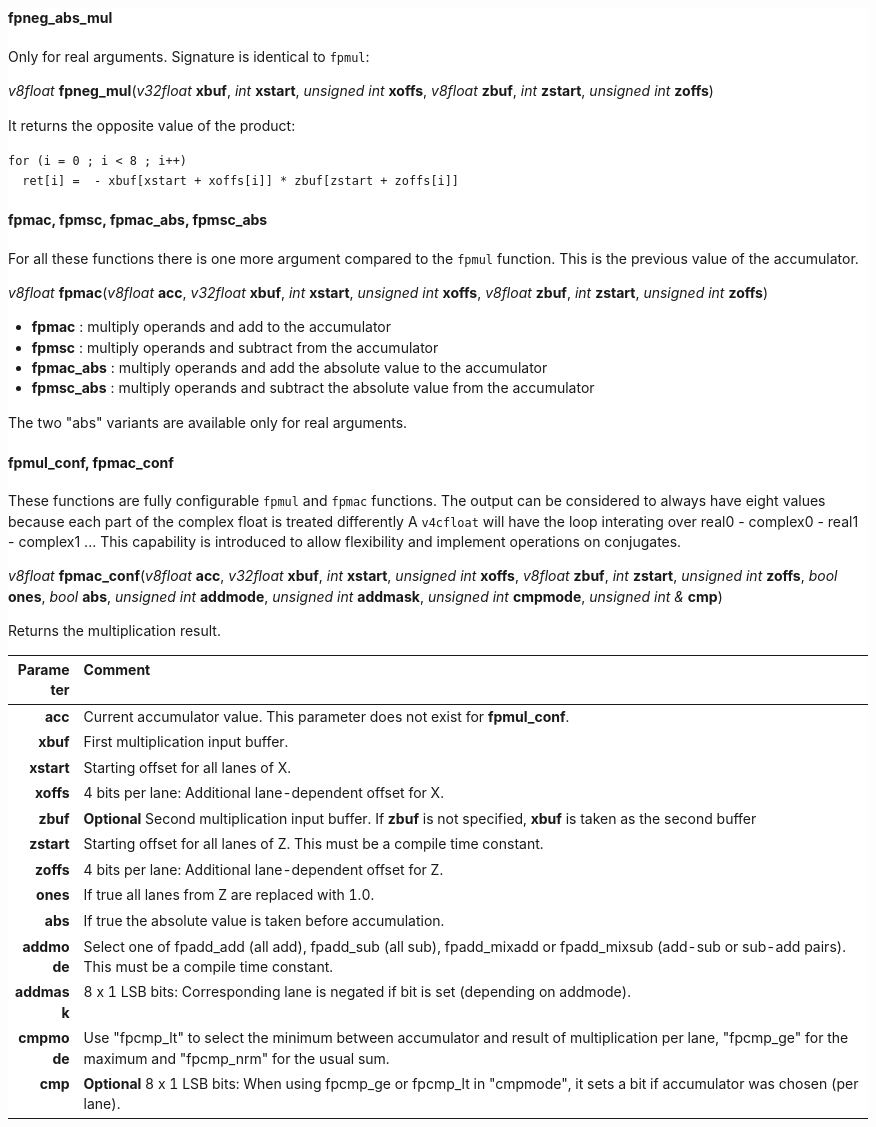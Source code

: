   #### fpneg_abs_mul

  Only for real arguments. Signature is identical to `fpmul`:

  _v8float_ **fpneg_mul**(_v32float_ **xbuf**, _int_ **xstart**, _unsigned int_ **xoffs**, _v8float_ **zbuf**, _int_ **zstart**, _unsigned int_ **zoffs**)

   It returns the opposite value of the product:
   ```
   for (i = 0 ; i < 8 ; i++)
     ret[i] =  - xbuf[xstart + xoffs[i]] * zbuf[zstart + zoffs[i]]
   ```


#### fpmac, fpmsc, fpmac_abs, fpmsc_abs

For all these functions there is one more argument compared to the `fpmul` function. This is the previous value of the accumulator.

_v8float_ **fpmac**(_v8float_ **acc**, _v32float_ **xbuf**, _int_ **xstart**, _unsigned int_ **xoffs**, _v8float_ **zbuf**, _int_ **zstart**, _unsigned int_ **zoffs**)

- **fpmac** : multiply operands and add to the accumulator
- **fpmsc** : multiply operands and subtract from the accumulator
- **fpmac_abs** : multiply operands and add the absolute value to the accumulator
- **fpmsc_abs** : multiply operands and subtract the absolute value from the accumulator

 The two "abs" variants are available only for real arguments.

#### fpmul_conf, fpmac_conf

These functions are fully configurable `fpmul` and `fpmac`  functions. The output can be considered to always have eight values because each part of the complex float is treated differently A `v4cfloat` will have the loop interating over real0 - complex0 - real1 - complex1 ... This capability is introduced to allow flexibility and implement operations on conjugates.

_v8float_ **fpmac_conf**(_v8float_ **acc**, _v32float_ **xbuf**, _int_ **xstart**, _unsigned int_ **xoffs**, _v8float_ **zbuf**, _int_ **zstart**, _unsigned int_ **zoffs**, _bool_ **ones**, _bool_ **abs**, _unsigned int_ **addmode**, _unsigned int_ **addmask**, _unsigned int_ **cmpmode**, _unsigned int &_ **cmp**)

Returns the multiplication result.

| Parameter | Comment |
| ---: | :--- |
| **acc**  |  Current accumulator value. This parameter does not exist for **fpmul_conf**.|
| **xbuf**  |  First multiplication input buffer.|
| **xstart**|	Starting offset for all lanes of X.|
| **xoffs**	|  4 bits per lane: Additional lane-dependent offset for X.|
| **zbuf**	|  **Optional** Second multiplication input buffer. If **zbuf** is not specified, **xbuf** is taken as the second buffer|
| **zstart**|	Starting offset for all lanes of Z. This must be a compile time constant.|
| **zoffs** |  	4 bits per lane: Additional lane-dependent offset for Z.|
| **ones**   |  If true all lanes from Z are replaced with 1.0. |
| **abs**   | If true the absolute value is taken before accumulation.  |
| **addmode**   |  Select one of fpadd_add (all add), fpadd_sub (all sub), fpadd_mixadd or fpadd_mixsub (add-sub or sub-add pairs). This must be a compile time constant. |
| **addmask**   | 8 x 1 LSB bits: Corresponding lane is negated if bit is set (depending on addmode).  |
| **cmpmode**   |  Use "fpcmp_lt" to select the minimum between accumulator and result of multiplication per lane, "fpcmp_ge" for the maximum and "fpcmp_nrm" for the usual sum. |
| **cmp**   |  **Optional** 8 x 1 LSB bits: When using fpcmp_ge or fpcmp_lt in "cmpmode", it sets a bit if accumulator was chosen (per lane). |
